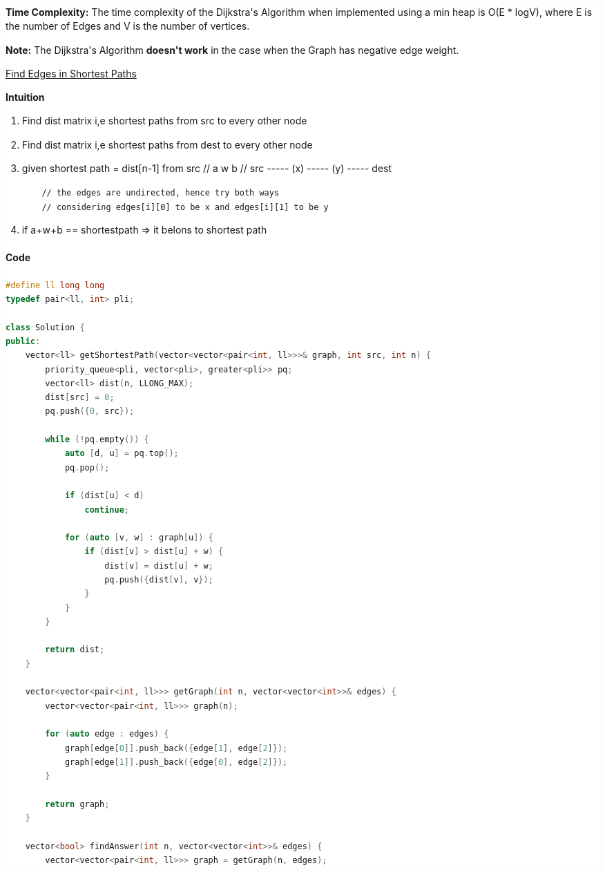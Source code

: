 **Time Complexity:** The time complexity of the Dijkstra's Algorithm when implemented using a min heap is O(E \* logV), where E is the number of Edges and V is the number of vertices.

**Note:** The Dijkstra's Algorithm **doesn't work** in the case when the Graph has negative edge weight.

[Find Edges in Shortest Paths](https://leetcode.com/problems/find-edges-in-shortest-paths/)

**Intuition**

1.  Find dist matrix i,e shortest paths from src to every other node
2.  Find dist matrix i,e shortest paths from dest to every other node
3.  given shortest path = dist[n-1] from src
    // a w b
    // src ----- (x) ----- (y) ----- dest

            // the edges are undirected, hence try both ways
            // considering edges[i][0] to be x and edges[i][1] to be y

4.  if a+w+b == shortestpath => it belons to shortest path

#### Code

```cpp
#define ll long long
typedef pair<ll, int> pli;

class Solution {
public:
    vector<ll> getShortestPath(vector<vector<pair<int, ll>>>& graph, int src, int n) {
        priority_queue<pli, vector<pli>, greater<pli>> pq;
        vector<ll> dist(n, LLONG_MAX);
        dist[src] = 0;
        pq.push({0, src});

        while (!pq.empty()) {
            auto [d, u] = pq.top();
            pq.pop();

            if (dist[u] < d)
                continue;

            for (auto [v, w] : graph[u]) {
                if (dist[v] > dist[u] + w) {
                    dist[v] = dist[u] + w;
                    pq.push({dist[v], v});
                }
            }
        }

        return dist;
    }

    vector<vector<pair<int, ll>>> getGraph(int n, vector<vector<int>>& edges) {
        vector<vector<pair<int, ll>>> graph(n);

        for (auto edge : edges) {
            graph[edge[0]].push_back({edge[1], edge[2]});
            graph[edge[1]].push_back({edge[0], edge[2]});
        }

        return graph;
    }

    vector<bool> findAnswer(int n, vector<vector<int>>& edges) {
        vector<vector<pair<int, ll>>> graph = getGraph(n, edges);

```